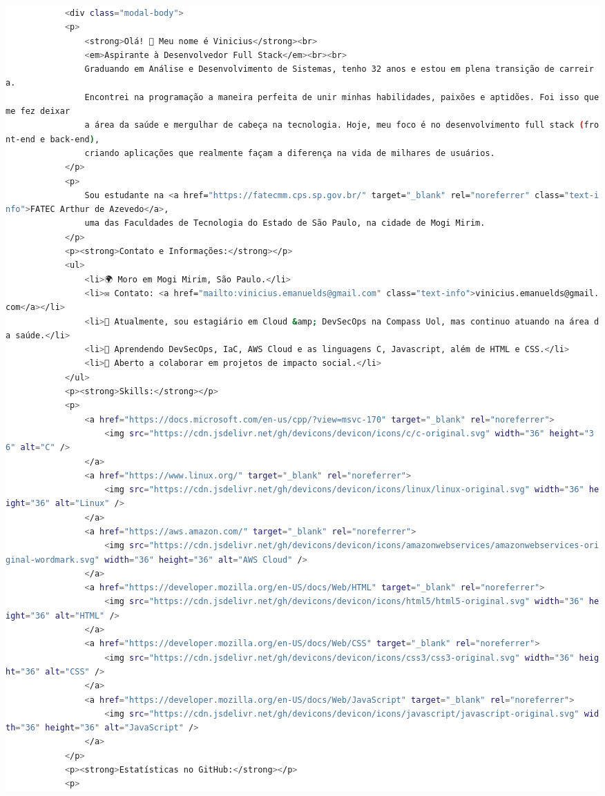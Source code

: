```bash
            <div class="modal-body">
            <p>
                <strong>Olá! 👋 Meu nome é Vinicius</strong><br>
                <em>Aspirante à Desenvolvedor Full Stack</em><br><br>
                Graduando em Análise e Desenvolvimento de Sistemas, tenho 32 anos e estou em plena transição de carreira.
                Encontrei na programação a maneira perfeita de unir minhas habilidades, paixões e aptidões. Foi isso que me fez deixar
                a área da saúde e mergulhar de cabeça na tecnologia. Hoje, meu foco é no desenvolvimento full stack (front-end e back-end),
                criando aplicações que realmente façam a diferença na vida de milhares de usuários.
            </p>
            <p>
                Sou estudante na <a href="https://fatecmm.cps.sp.gov.br/" target="_blank" rel="noreferrer" class="text-info">FATEC Arthur de Azevedo</a>,
                uma das Faculdades de Tecnologia do Estado de São Paulo, na cidade de Mogi Mirim.
            </p>
            <p><strong>Contato e Informações:</strong></p>
            <ul>
                <li>🌍 Moro em Mogi Mirim, São Paulo.</li>
                <li>✉️ Contato: <a href="mailto:vinicius.emanuelds@gmail.com" class="text-info">vinicius.emanuelds@gmail.com</a></li>
                <li>🚀 Atualmente, sou estagiário em Cloud &amp; DevSecOps na Compass Uol, mas continuo atuando na área da saúde.</li>
                <li>🧠 Aprendendo DevSecOps, IaC, AWS Cloud e as linguagens C, Javascript, além de HTML e CSS.</li>
                <li>🤝 Aberto a colaborar em projetos de impacto social.</li>
            </ul>
            <p><strong>Skills:</strong></p>
            <p>
                <a href="https://docs.microsoft.com/en-us/cpp/?view=msvc-170" target="_blank" rel="noreferrer">
                    <img src="https://cdn.jsdelivr.net/gh/devicons/devicon/icons/c/c-original.svg" width="36" height="36" alt="C" />
                </a>
                <a href="https://www.linux.org/" target="_blank" rel="noreferrer">
                    <img src="https://cdn.jsdelivr.net/gh/devicons/devicon/icons/linux/linux-original.svg" width="36" height="36" alt="Linux" />
                </a>
                <a href="https://aws.amazon.com/" target="_blank" rel="noreferrer">
                    <img src="https://cdn.jsdelivr.net/gh/devicons/devicon/icons/amazonwebservices/amazonwebservices-original-wordmark.svg" width="36" height="36" alt="AWS Cloud" />
                </a>
                <a href="https://developer.mozilla.org/en-US/docs/Web/HTML" target="_blank" rel="noreferrer">
                    <img src="https://cdn.jsdelivr.net/gh/devicons/devicon/icons/html5/html5-original.svg" width="36" height="36" alt="HTML" />
                </a>
                <a href="https://developer.mozilla.org/en-US/docs/Web/CSS" target="_blank" rel="noreferrer">
                    <img src="https://cdn.jsdelivr.net/gh/devicons/devicon/icons/css3/css3-original.svg" width="36" height="36" alt="CSS" />
                </a>
                <a href="https://developer.mozilla.org/en-US/docs/Web/JavaScript" target="_blank" rel="noreferrer">
                    <img src="https://cdn.jsdelivr.net/gh/devicons/devicon/icons/javascript/javascript-original.svg" width="36" height="36" alt="JavaScript" />
                </a>
            </p>
            <p><strong>Estatísticas no GitHub:</strong></p>
            <p>
```